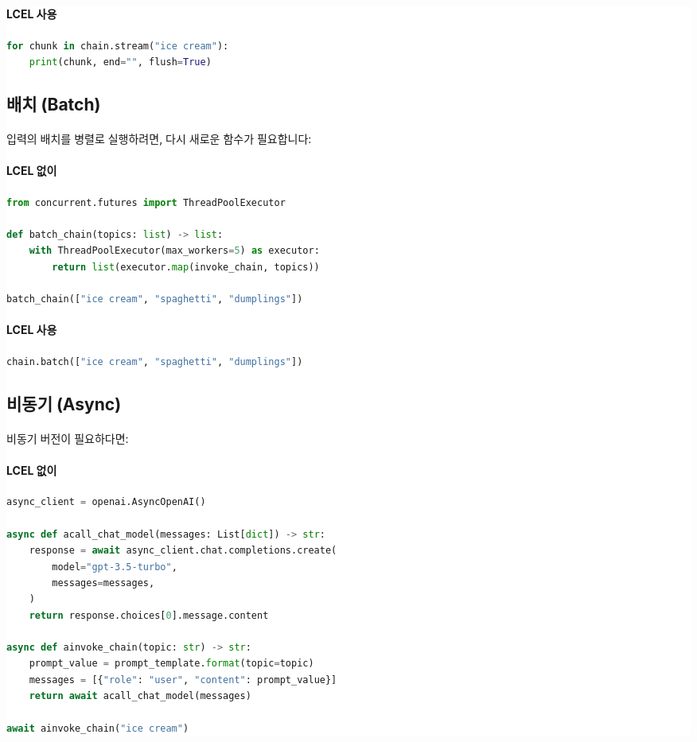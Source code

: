 </Column>
<Column>

#### LCEL 사용

```python
for chunk in chain.stream("ice cream"):
    print(chunk, end="", flush=True)
```

</Column>
</ColumnContainer>

## 배치 (Batch)

입력의 배치를 병렬로 실행하려면, 다시 새로운 함수가 필요합니다:

<ColumnContainer>
<Column>

#### LCEL 없이

```python
from concurrent.futures import ThreadPoolExecutor

def batch_chain(topics: list) -> list:
    with ThreadPoolExecutor(max_workers=5) as executor:
        return list(executor.map(invoke_chain, topics))

batch_chain(["ice cream", "spaghetti", "dumplings"])
```

</Column>
<Column>

#### LCEL 사용

```python
chain.batch(["ice cream", "spaghetti", "dumplings"])
```

</Column>
</ColumnContainer>

## 비동기 (Async)

비동기 버전이 필요하다면:

<ColumnContainer>
<Column>

#### LCEL 없이

```python
async_client = openai.AsyncOpenAI()

async def acall_chat_model(messages: List[dict]) -> str:
    response = await async_client.chat.completions.create(
        model="gpt-3.5-turbo",
        messages=messages,
    )
    return response.choices[0].message.content

async def ainvoke_chain(topic: str) -> str:
    prompt_value = prompt_template.format(topic=topic)
    messages = [{"role": "user", "content": prompt_value}]
    return await acall_chat_model(messages)

await ainvoke_chain("ice cream")
```
